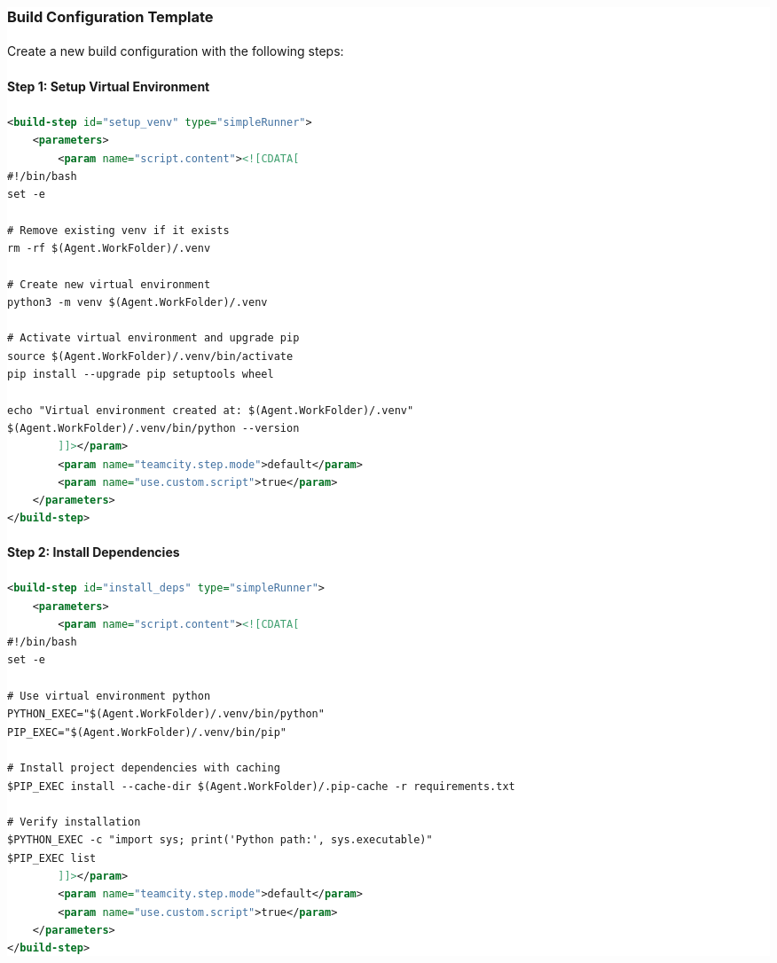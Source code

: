 ### Build Configuration Template

Create a new build configuration with the following steps:

#### Step 1: Setup Virtual Environment
```xml
<build-step id="setup_venv" type="simpleRunner">
    <parameters>
        <param name="script.content"><![CDATA[
#!/bin/bash
set -e

# Remove existing venv if it exists
rm -rf $(Agent.WorkFolder)/.venv

# Create new virtual environment
python3 -m venv $(Agent.WorkFolder)/.venv

# Activate virtual environment and upgrade pip
source $(Agent.WorkFolder)/.venv/bin/activate
pip install --upgrade pip setuptools wheel

echo "Virtual environment created at: $(Agent.WorkFolder)/.venv"
$(Agent.WorkFolder)/.venv/bin/python --version
        ]]></param>
        <param name="teamcity.step.mode">default</param>
        <param name="use.custom.script">true</param>
    </parameters>
</build-step>
```

#### Step 2: Install Dependencies
```xml
<build-step id="install_deps" type="simpleRunner">
    <parameters>
        <param name="script.content"><![CDATA[
#!/bin/bash
set -e

# Use virtual environment python
PYTHON_EXEC="$(Agent.WorkFolder)/.venv/bin/python"
PIP_EXEC="$(Agent.WorkFolder)/.venv/bin/pip"

# Install project dependencies with caching
$PIP_EXEC install --cache-dir $(Agent.WorkFolder)/.pip-cache -r requirements.txt

# Verify installation
$PYTHON_EXEC -c "import sys; print('Python path:', sys.executable)"
$PIP_EXEC list
        ]]></param>
        <param name="teamcity.step.mode">default</param>
        <param name="use.custom.script">true</param>
    </parameters>
</build-step>
```
